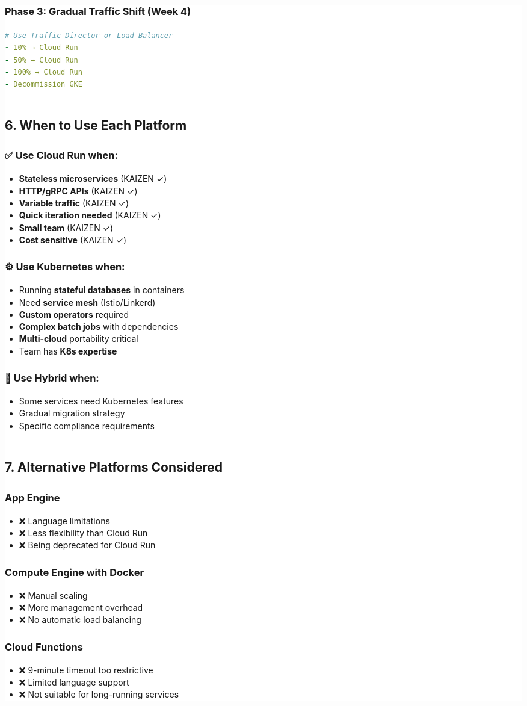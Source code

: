 ### Phase 3: Gradual Traffic Shift (Week 4)
```yaml
# Use Traffic Director or Load Balancer
- 10% → Cloud Run
- 50% → Cloud Run  
- 100% → Cloud Run
- Decommission GKE
```

---

## 6. When to Use Each Platform

### ✅ Use Cloud Run when:
- **Stateless microservices** (KAIZEN ✓)
- **HTTP/gRPC APIs** (KAIZEN ✓)
- **Variable traffic** (KAIZEN ✓)
- **Quick iteration needed** (KAIZEN ✓)
- **Small team** (KAIZEN ✓)
- **Cost sensitive** (KAIZEN ✓)

### ⚙️ Use Kubernetes when:
- Running **stateful databases** in containers
- Need **service mesh** (Istio/Linkerd)
- **Custom operators** required
- **Complex batch jobs** with dependencies
- **Multi-cloud** portability critical
- Team has **K8s expertise**

### 🔧 Use Hybrid when:
- Some services need Kubernetes features
- Gradual migration strategy
- Specific compliance requirements

---

## 7. Alternative Platforms Considered

### App Engine
- ❌ Language limitations
- ❌ Less flexibility than Cloud Run
- ❌ Being deprecated for Cloud Run

### Compute Engine with Docker
- ❌ Manual scaling
- ❌ More management overhead
- ❌ No automatic load balancing

### Cloud Functions
- ❌ 9-minute timeout too restrictive
- ❌ Limited language support
- ❌ Not suitable for long-running services
